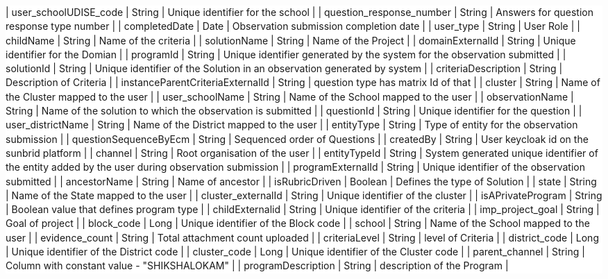 | user\_schoolUDISE\_code           | String   | Unique identifier for the school                                                                 |
| question\_response\_number        | String   | Answers for question response type number                                                        |
| completedDate                     | Date     | Observation submission completion date                                                           |
| user\_type                        | String   | User Role                                                                                        |
| childName                         | String   | Name of the criteria                                                                             |
| solutionName                      | String   | Name of the Project                                                                              |
| domainExternalId                  | String   | Unique identifier for the Domian                                                                 |
| programId                         | String   | Unique identifier generated by the system for the observation submitted                          |
| solutionId                        | String   | Unique identifier of the Solution in an observation generated by system                          |
| criteriaDescription               | String   | Description of Criteria                                                                          |
| instanceParentCriteriaExternalId  | String   | question type has matrix Id of that                                                              |
| cluster                           | String   | Name of the Cluster mapped to the user                                                           |
| user\_schoolName                  | String   | Name of the School mapped to the user                                                            |
| observationName                   | String   | Name of the solution to which the observation is submitted                                       |
| questionId                        | String   | Unique identifier for the question                                                               |
| user\_districtName                | String   | Name of the District mapped to the user                                                          |
| entityType                        | String   | Type of entity for the observation submission                                                    |
| questionSequenceByEcm             | String   | Sequenced order of Questions                                                                     |
| createdBy                         | String   | User keycloak id on the sunbrid platform                                                         |
| channel                           | String   | Root organisation of the user                                                                    |
| entityTypeId                      | String   | System generated unique identifier of the entity added by the user during observation submission |
| programExternalId                 | String   | Unique identifier of the observation submitted                                                   |
| ancestorName                      | String   | Name of ancestor                                                                                 |
| isRubricDriven                    | Boolean  | Defines the type of Solution                                                                     |
| state                             | String   | Name of the State mapped to the user                                                             |
| cluster\_externalId               | String   | Unique identifier of the cluster                                                                 |
| isAPrivateProgram                 | String   | Boolean value that defines program type                                                          |
| childExternalid                   | String   | Unique identifier of the criteria                                                                |
| imp\_project\_goal                | String   | Goal of project                                                                                  |
| block\_code                       | Long     | Unique identifier of the Block code                                                              |
| school                            | String   | Name of the School mapped to the user                                                            |
| evidence\_count                   | String   | Total attachment count uploaded                                                                  |
| criteriaLevel                     | String   | level of Criteria                                                                                |
| district\_code                    | Long     | Unique identifier of the District code                                                           |
| cluster\_code                     | Long     | Unique identifier of the Cluster code                                                            |
| parent\_channel                   | String   | Column with constant value - "SHIKSHALOKAM"                                                      |
| programDescription                | String   | description of the Program                                                                       |